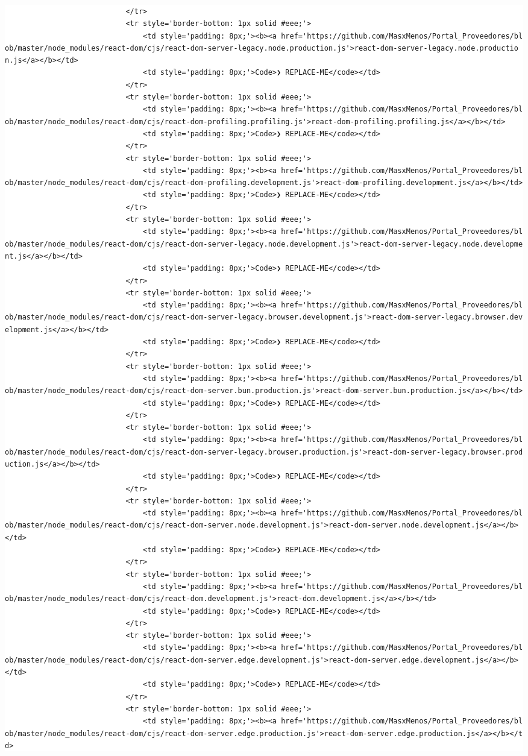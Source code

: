 								</tr>
								<tr style='border-bottom: 1px solid #eee;'>
									<td style='padding: 8px;'><b><a href='https://github.com/MasxMenos/Portal_Proveedores/blob/master/node_modules/react-dom/cjs/react-dom-server-legacy.node.production.js'>react-dom-server-legacy.node.production.js</a></b></td>
									<td style='padding: 8px;'>Code>❯ REPLACE-ME</code></td>
								</tr>
								<tr style='border-bottom: 1px solid #eee;'>
									<td style='padding: 8px;'><b><a href='https://github.com/MasxMenos/Portal_Proveedores/blob/master/node_modules/react-dom/cjs/react-dom-profiling.profiling.js'>react-dom-profiling.profiling.js</a></b></td>
									<td style='padding: 8px;'>Code>❯ REPLACE-ME</code></td>
								</tr>
								<tr style='border-bottom: 1px solid #eee;'>
									<td style='padding: 8px;'><b><a href='https://github.com/MasxMenos/Portal_Proveedores/blob/master/node_modules/react-dom/cjs/react-dom-profiling.development.js'>react-dom-profiling.development.js</a></b></td>
									<td style='padding: 8px;'>Code>❯ REPLACE-ME</code></td>
								</tr>
								<tr style='border-bottom: 1px solid #eee;'>
									<td style='padding: 8px;'><b><a href='https://github.com/MasxMenos/Portal_Proveedores/blob/master/node_modules/react-dom/cjs/react-dom-server-legacy.node.development.js'>react-dom-server-legacy.node.development.js</a></b></td>
									<td style='padding: 8px;'>Code>❯ REPLACE-ME</code></td>
								</tr>
								<tr style='border-bottom: 1px solid #eee;'>
									<td style='padding: 8px;'><b><a href='https://github.com/MasxMenos/Portal_Proveedores/blob/master/node_modules/react-dom/cjs/react-dom-server-legacy.browser.development.js'>react-dom-server-legacy.browser.development.js</a></b></td>
									<td style='padding: 8px;'>Code>❯ REPLACE-ME</code></td>
								</tr>
								<tr style='border-bottom: 1px solid #eee;'>
									<td style='padding: 8px;'><b><a href='https://github.com/MasxMenos/Portal_Proveedores/blob/master/node_modules/react-dom/cjs/react-dom-server.bun.production.js'>react-dom-server.bun.production.js</a></b></td>
									<td style='padding: 8px;'>Code>❯ REPLACE-ME</code></td>
								</tr>
								<tr style='border-bottom: 1px solid #eee;'>
									<td style='padding: 8px;'><b><a href='https://github.com/MasxMenos/Portal_Proveedores/blob/master/node_modules/react-dom/cjs/react-dom-server-legacy.browser.production.js'>react-dom-server-legacy.browser.production.js</a></b></td>
									<td style='padding: 8px;'>Code>❯ REPLACE-ME</code></td>
								</tr>
								<tr style='border-bottom: 1px solid #eee;'>
									<td style='padding: 8px;'><b><a href='https://github.com/MasxMenos/Portal_Proveedores/blob/master/node_modules/react-dom/cjs/react-dom-server.node.development.js'>react-dom-server.node.development.js</a></b></td>
									<td style='padding: 8px;'>Code>❯ REPLACE-ME</code></td>
								</tr>
								<tr style='border-bottom: 1px solid #eee;'>
									<td style='padding: 8px;'><b><a href='https://github.com/MasxMenos/Portal_Proveedores/blob/master/node_modules/react-dom/cjs/react-dom.development.js'>react-dom.development.js</a></b></td>
									<td style='padding: 8px;'>Code>❯ REPLACE-ME</code></td>
								</tr>
								<tr style='border-bottom: 1px solid #eee;'>
									<td style='padding: 8px;'><b><a href='https://github.com/MasxMenos/Portal_Proveedores/blob/master/node_modules/react-dom/cjs/react-dom-server.edge.development.js'>react-dom-server.edge.development.js</a></b></td>
									<td style='padding: 8px;'>Code>❯ REPLACE-ME</code></td>
								</tr>
								<tr style='border-bottom: 1px solid #eee;'>
									<td style='padding: 8px;'><b><a href='https://github.com/MasxMenos/Portal_Proveedores/blob/master/node_modules/react-dom/cjs/react-dom-server.edge.production.js'>react-dom-server.edge.production.js</a></b></td>
